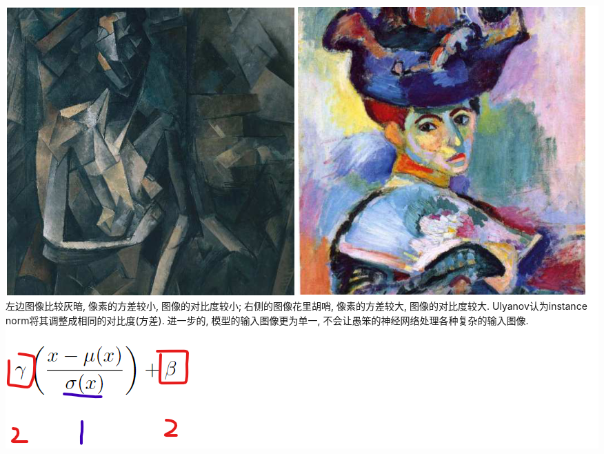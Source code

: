 ![](imgs/014.png)![](imgs/015.png)
左边图像比较灰暗, 像素的方差较小, 图像的对比度较小; 右侧的图像花里胡哨, 像素的方差较大, 图像的对比度较大. Ulyanov认为instance norm将其调整成相同的对比度(方差). 进一步的, 模型的输入图像更为单一, 不会让愚笨的神经网络处理各种复杂的输入图像. 

![](imgs/017.png)
